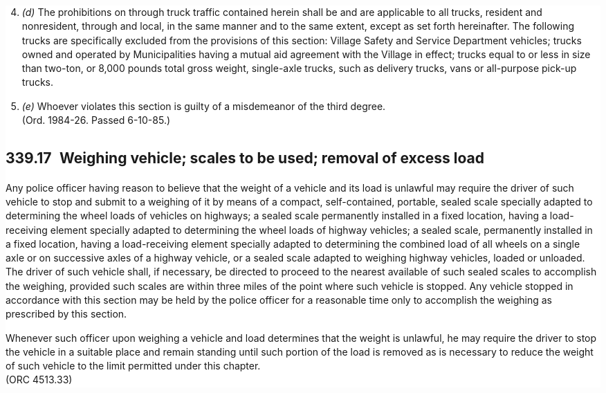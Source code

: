 4. _(d)_ The prohibitions on through truck traffic contained herein shall be and
are applicable to all trucks, resident and nonresident, through and local, in
the same manner and to the same extent, except as set forth hereinafter. The
following trucks are specifically excluded from the provisions of this section:
Village Safety and Service Department vehicles; trucks owned and operated by
Municipalities having a mutual aid agreement with the Village in effect; trucks
equal to or less in size than two-ton, or 8,000 pounds total gross weight,
single-axle trucks, such as delivery trucks, vans or all-purpose pick-up trucks.

5. _(e)_ Whoever violates this section is guilty of a misdemeanor of the third
degree.\
(Ord. 1984-26. Passed 6-10-85.)

## 339.17   Weighing vehicle; scales to be used; removal of excess load

Any police officer having reason to believe that the weight of a vehicle and its
load is unlawful may require the driver of such vehicle to stop and submit to a
weighing of it by means of a compact, self-contained, portable, sealed scale
specially adapted to determining the wheel loads of vehicles on highways; a
sealed scale permanently installed in a fixed location, having a load- receiving
element specially adapted to determining the wheel loads of highway vehicles; a
sealed scale, permanently installed in a fixed location, having a load-receiving
element specially adapted to determining the combined load of all wheels on a
single axle or on successive axles of a highway vehicle, or a sealed scale
adapted to weighing highway vehicles, loaded or unloaded. The driver of such
vehicle shall, if necessary, be directed to proceed to the nearest available of
such sealed scales to accomplish the weighing, provided such scales are within
three miles of the point where such vehicle is stopped. Any vehicle stopped in
accordance with this section may be held by the police officer for a reasonable
time only to accomplish the weighing as prescribed by this section.

Whenever such officer upon weighing a vehicle and load determines that the
weight is unlawful, he may require the driver to stop the vehicle in a suitable
place and remain standing until such portion of the load is removed as is
necessary to reduce the weight of such vehicle to the limit permitted under this
chapter.\
(ORC 4513.33)

[CFCO 337.08]:</chapters/chapter-337-safety-and-equipment/#33708-red-light-or-red-flag-on-extended-loads>
[CFCO 339.02]:</chapters/chapter-339-commercial-and-heavy-vehicles/#33902-use-of-local-streets-local-permit-and-conditions>
[CFCO 339.13]:</chapters/chapter-339-commercial-and-heavy-vehicles/#33913-equipment-required-at-night>
[ORC 119.01]:<https://codes.ohio.gov/ohio-revised-code/section-119.01>
[ORC 119.13]:<https://codes.ohio.gov/ohio-revised-code/section-119.13>
[ORC 306.30]:<https://codes.ohio.gov/ohio-revised-code/section-306.30>
[ORC 306.54]:<https://codes.ohio.gov/ohio-revised-code/section-306.54>
[ORC 4501.01]:<https://codes.ohio.gov/ohio-revised-code/section-4501.01>
[ORC 4513.01]:<https://codes.ohio.gov/ohio-revised-code/section-4513.01>
[ORC 4513.33]:<https://codes.ohio.gov/ohio-revised-code/section-4513.33>
[ORC 4513.37]:<https://codes.ohio.gov/ohio-revised-code/section-4513.37>
[ORC 5577.01]:<https://codes.ohio.gov/ohio-revised-code/section-5577.01>
[ORC 5577.09]:<https://codes.ohio.gov/ohio-revised-code/section-5577.09>
[ORC 5577.14]:<https://codes.ohio.gov/ohio-revised-code/section-5577.14>
[ORC 5727.01]:<https://codes.ohio.gov/ohio-revised-code/section-5727.01>
